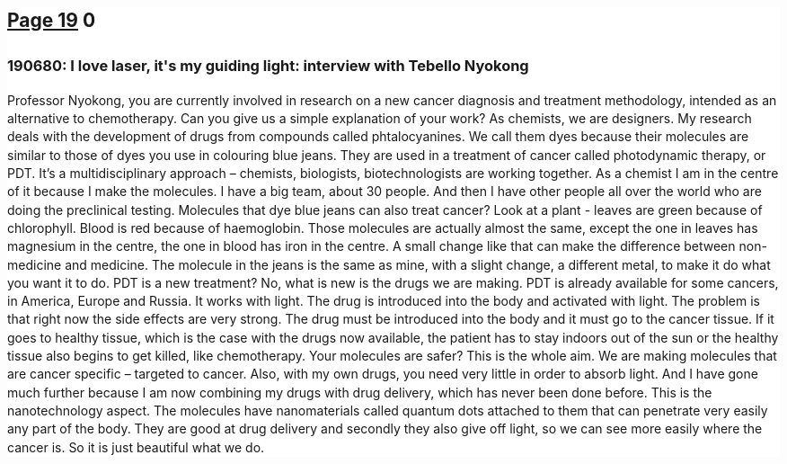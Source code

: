 ## [Page 19](https://demo.humlab.umu.se/courier/190645eng.pdf#page=19) 0

### 190680: I love laser, it's my guiding light: interview with Tebello Nyokong

Professor Nyokong, you are currently involved
in research on a new cancer diagnosis and
treatment methodology, intended as an
alternative to chemotherapy. Can you give us a
simple explanation of your work?
As chemists, we are designers. My research deals
with the development of drugs from compounds
called phtalocyanines. We call them dyes
because their molecules are similar to those of
dyes you use in colouring blue jeans. They are
used in a treatment of cancer called
photodynamic therapy, or PDT. It’s a
multidisciplinary approach – chemists, biologists,
biotechnologists are working together. As a
chemist I am in the centre of it because I make
the molecules. I have a big team, about 30
people. And then I have other people all over the
world who are doing the preclinical testing. 
Molecules that dye blue jeans can also treat
cancer?
Look at a plant - leaves are green because of
chlorophyll. Blood is red because of
haemoglobin. Those molecules are actually
almost the same, except the one in leaves has
magnesium in the centre, the one in blood has
iron in the centre. A small change like that can
make the difference between non-medicine and
medicine. The molecule in the jeans is the same
as mine, with a slight change, a different metal,
to make it do what you want it to do.
PDT is a new treatment?
No, what is new is the drugs we are making. PDT
is already available for some cancers, in America,
Europe and Russia. It works with light. The drug is
introduced into the body and activated with
light. The problem is that right now the side
effects are very strong. The drug must be
introduced into the body and it must go to the
cancer tissue. If it goes to healthy tissue, which is
the case with the drugs now available, the
patient has to stay indoors out of the sun or the
healthy tissue also begins to get killed, like
chemotherapy.
Your molecules are safer?
This is the whole aim. We are making molecules
that are cancer specific – targeted to cancer. 
Also, with my own drugs, you need very little in
order to absorb light. And I have gone much
further because I am now combining my drugs
with drug delivery, which has never been done
before. This is the nanotechnology aspect. The
molecules have nanomaterials called quantum
dots attached to them that can penetrate very
easily any part of the body. They are good at
drug delivery and secondly they also give off
light, so we can see more easily where the cancer
is. So it is just beautiful what we do.